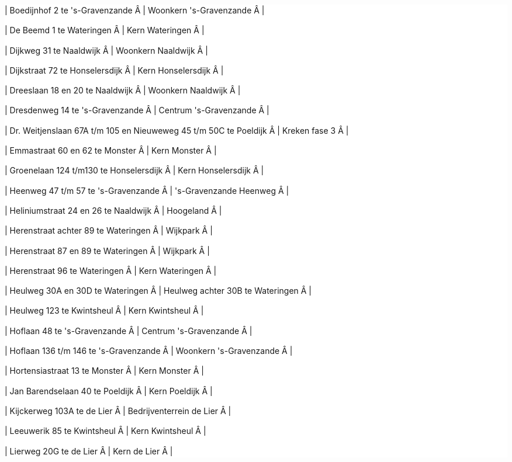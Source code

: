 | Boedijnhof 2 te 's\-Gravenzande   Â | Woonkern 's\-Gravenzande   Â |

| De Beemd 1 te Wateringen   Â | Kern Wateringen   Â |

| Dijkweg 31 te Naaldwijk   Â | Woonkern Naaldwijk   Â |

| Dijkstraat 72 te Honselersdijk   Â | Kern Honselersdijk   Â |

| Dreeslaan 18 en 20 te Naaldwijk   Â | Woonkern Naaldwijk   Â |

| Dresdenweg 14 te 's\-Gravenzande   Â | Centrum 's\-Gravenzande   Â |

| Dr. Weitjenslaan 67A t/m 105 en Nieuweweg 45 t/m 50C te Poeldijk   Â | Kreken fase 3   Â |

| Emmastraat 60 en 62 te Monster   Â | Kern Monster   Â |

| Groenelaan 124 t/m130 te Honselersdijk   Â | Kern Honselersdijk   Â |

| Heenweg 47 t/m 57 te 's\-Gravenzande   Â | 's\-Gravenzande Heenweg   Â |

| Heliniumstraat 24 en 26 te Naaldwijk   Â | Hoogeland   Â |

| Herenstraat achter 89 te Wateringen   Â | Wijkpark   Â |

| Herenstraat 87 en 89 te Wateringen   Â | Wijkpark   Â |

| Herenstraat 96 te Wateringen   Â | Kern Wateringen   Â |

| Heulweg 30A en 30D te Wateringen   Â | Heulweg achter 30B te Wateringen    Â |

| Heulweg 123 te Kwintsheul   Â | Kern Kwintsheul   Â |

| Hoflaan 48 te 's\-Gravenzande   Â | Centrum 's\-Gravenzande   Â |

| Hoflaan 136 t/m 146 te 's\-Gravenzande   Â | Woonkern 's\-Gravenzande   Â |

| Hortensiastraat 13 te Monster   Â | Kern Monster   Â |

| Jan Barendselaan 40 te Poeldijk   Â | Kern Poeldijk   Â |

| Kijckerweg 103A te de Lier   Â | Bedrijventerrein de Lier   Â |

| Leeuwerik 85 te Kwintsheul   Â | Kern Kwintsheul   Â |

| Lierweg 20G te de Lier   Â | Kern de Lier   Â |
